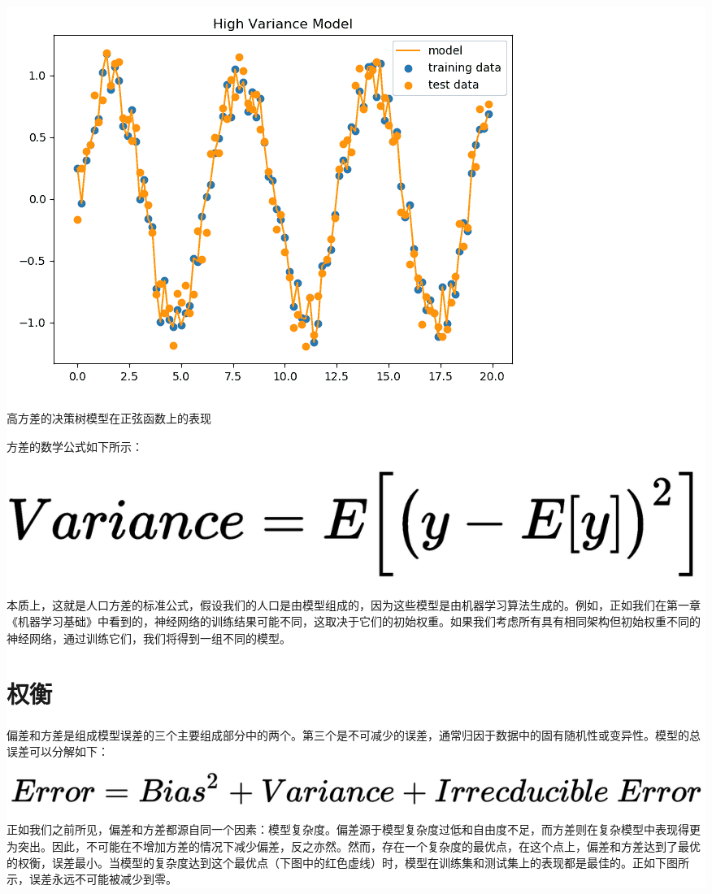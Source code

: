 ![](img/30604a53-1e14-4353-ad9b-39214f6d22b4.png)

高方差的决策树模型在正弦函数上的表现

方差的数学公式如下所示：

![](img/257b5bbd-0482-441b-a392-ba62d837f00c.png)

本质上，这就是人口方差的标准公式，假设我们的人口是由模型组成的，因为这些模型是由机器学习算法生成的。例如，正如我们在第一章《机器学习基础》中看到的，神经网络的训练结果可能不同，这取决于它们的初始权重。如果我们考虑所有具有相同架构但初始权重不同的神经网络，通过训练它们，我们将得到一组不同的模型。

# 权衡

偏差和方差是组成模型误差的三个主要组成部分中的两个。第三个是不可减少的误差，通常归因于数据中的固有随机性或变异性。模型的总误差可以分解如下：

![](img/78620b7b-b43f-4b03-a677-6c991c9c441f.png)

正如我们之前所见，偏差和方差都源自同一个因素：模型复杂度。偏差源于模型复杂度过低和自由度不足，而方差则在复杂模型中表现得更为突出。因此，不可能在不增加方差的情况下减少偏差，反之亦然。然而，存在一个复杂度的最优点，在这个点上，偏差和方差达到了最优的权衡，误差最小。当模型的复杂度达到这个最优点（下图中的红色虚线）时，模型在训练集和测试集上的表现都是最佳的。正如下图所示，误差永远不可能被减少到零。
